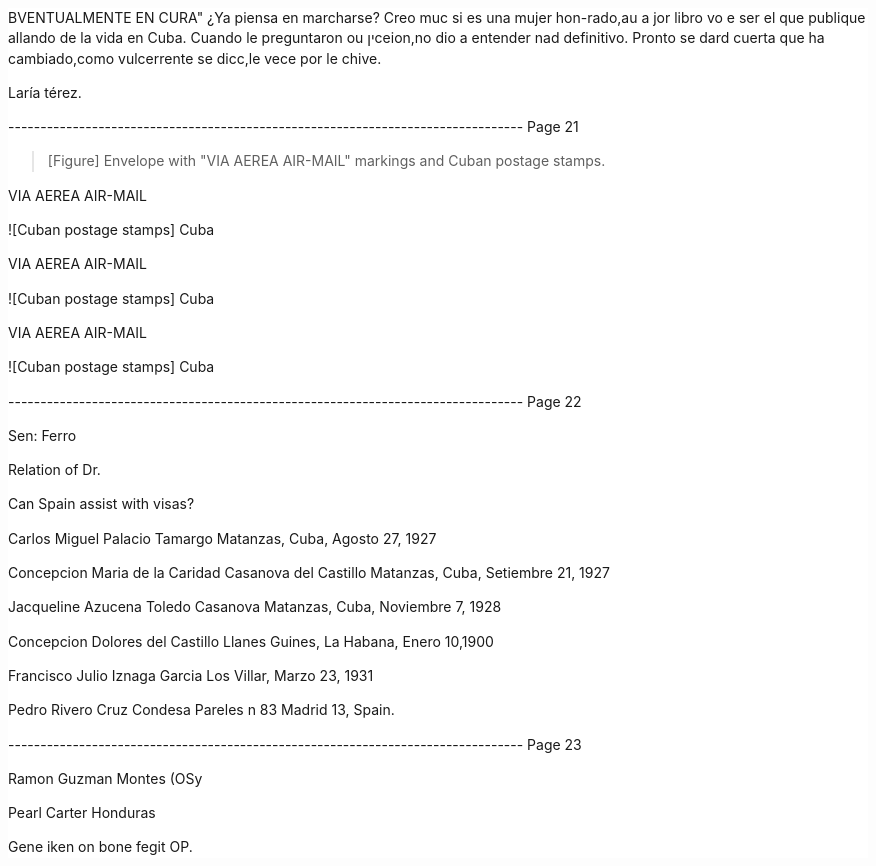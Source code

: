 BVENTUALMENTE EN CURA" ¿Ya piensa en marcharse? Creo muc si es una mujer hon-rado,au a jor libro vo e ser el que publique allando de la vida en Cuba. Cuando le preguntaron ou יןceion,no dio a entender nad definitivo. Pronto se dard cuerta que ha cambiado,como vulcerrente se dicc,le vece por le chive.

Laría térez.


-------------------------------------------------------------------------------- Page 21

> [Figure] Envelope with "VIA AEREA AIR-MAIL" markings and Cuban postage stamps.

VIA AEREA AIR-MAIL

![Cuban postage stamps] Cuba

VIA AEREA AIR-MAIL

![Cuban postage stamps] Cuba

VIA AEREA AIR-MAIL

![Cuban postage stamps] Cuba


-------------------------------------------------------------------------------- Page 22

Sen: Ferro

Relation of Dr.

Can Spain assist with visas?

Carlos Miguel Palacio Tamargo
Matanzas, Cuba, Agosto 27, 1927

Concepcion Maria de la Caridad Casanova del Castillo
Matanzas, Cuba, Setiembre 21, 1927

Jacqueline Azucena Toledo Casanova
Matanzas, Cuba, Noviembre 7, 1928

Concepcion Dolores del Castillo Llanes
Guines, La Habana, Enero 10,1900

Francisco Julio Iznaga Garcia
Los Villar, Marzo 23, 1931

Pedro Rivero Cruz
Condesa Pareles n 83
Madrid 13, Spain.


-------------------------------------------------------------------------------- Page 23

Ramon Guzman Montes (OSy

Pearl Carter
Honduras

Gene iken on bone fegit OP.
